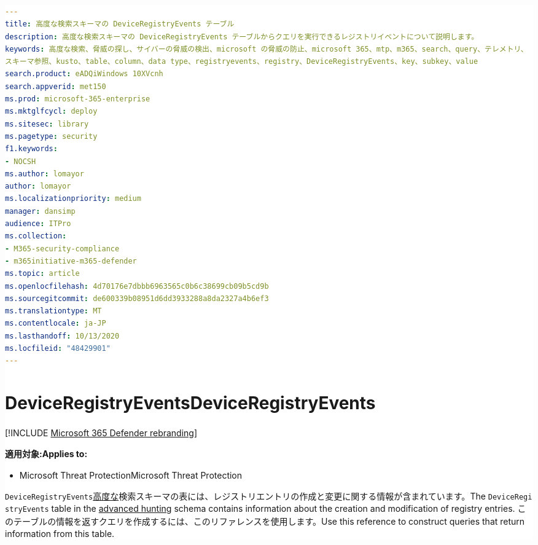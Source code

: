 ```yaml
---
title: 高度な検索スキーマの DeviceRegistryEvents テーブル
description: 高度な検索スキーマの DeviceRegistryEvents テーブルからクエリを実行できるレジストリイベントについて説明します。
keywords: 高度な検索、脅威の探し、サイバーの脅威の検出、microsoft の脅威の防止、microsoft 365、mtp、m365、search、query、テレメトリ、スキーマ参照、kusto、table、column、data type、registryevents、registry、DeviceRegistryEvents、key、subkey、value
search.product: eADQiWindows 10XVcnh
search.appverid: met150
ms.prod: microsoft-365-enterprise
ms.mktglfcycl: deploy
ms.sitesec: library
ms.pagetype: security
f1.keywords:
- NOCSH
ms.author: lomayor
author: lomayor
ms.localizationpriority: medium
manager: dansimp
audience: ITPro
ms.collection:
- M365-security-compliance
- m365initiative-m365-defender
ms.topic: article
ms.openlocfilehash: 4d70176e7dbbb6963565c0b6c38699cb09b5cd9b
ms.sourcegitcommit: de600339b08951d6dd3933288a8da2327a4b6ef3
ms.translationtype: MT
ms.contentlocale: ja-JP
ms.lasthandoff: 10/13/2020
ms.locfileid: "48429901"
---
```

# <a name="deviceregistryevents"></a><span data-ttu-id="0c11d-104">DeviceRegistryEvents</span><span class="sxs-lookup"><span data-stu-id="0c11d-104">DeviceRegistryEvents</span></span>

[!INCLUDE [Microsoft 365 Defender rebranding](../includes/microsoft-defender.md)]


<span data-ttu-id="0c11d-105">**適用対象:**</span><span class="sxs-lookup"><span data-stu-id="0c11d-105">**Applies to:**</span></span>
- <span data-ttu-id="0c11d-106">Microsoft Threat Protection</span><span class="sxs-lookup"><span data-stu-id="0c11d-106">Microsoft Threat Protection</span></span>

<span data-ttu-id="0c11d-107">`DeviceRegistryEvents`[高度な](advanced-hunting-overview.md)検索スキーマの表には、レジストリエントリの作成と変更に関する情報が含まれています。</span><span class="sxs-lookup"><span data-stu-id="0c11d-107">The `DeviceRegistryEvents` table in the [advanced hunting](advanced-hunting-overview.md) schema contains information about the creation and modification of registry entries.</span></span> <span data-ttu-id="0c11d-108">このテーブルの情報を返すクエリを作成するには、このリファレンスを使用します。</span><span class="sxs-lookup"><span data-stu-id="0c11d-108">Use this reference to construct queries that return information from this table.</span></span>
